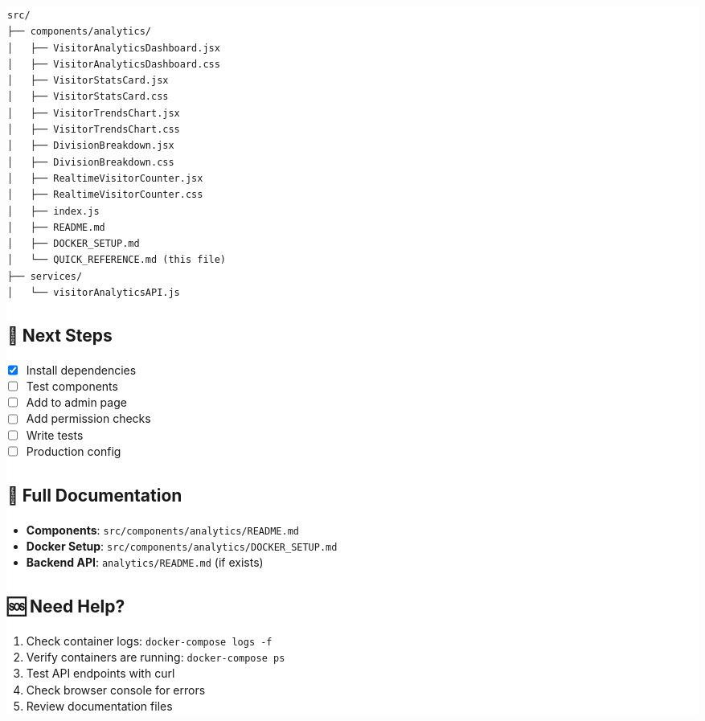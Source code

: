 ```
src/
├── components/analytics/
│   ├── VisitorAnalyticsDashboard.jsx
│   ├── VisitorAnalyticsDashboard.css
│   ├── VisitorStatsCard.jsx
│   ├── VisitorStatsCard.css
│   ├── VisitorTrendsChart.jsx
│   ├── VisitorTrendsChart.css
│   ├── DivisionBreakdown.jsx
│   ├── DivisionBreakdown.css
│   ├── RealtimeVisitorCounter.jsx
│   ├── RealtimeVisitorCounter.css
│   ├── index.js
│   ├── README.md
│   ├── DOCKER_SETUP.md
│   └── QUICK_REFERENCE.md (this file)
├── services/
│   └── visitorAnalyticsAPI.js
```

## 🎯 Next Steps

- [x] Install dependencies
- [ ] Test components
- [ ] Add to admin page
- [ ] Add permission checks
- [ ] Write tests
- [ ] Production config

## 📖 Full Documentation

- **Components**: `src/components/analytics/README.md`
- **Docker Setup**: `src/components/analytics/DOCKER_SETUP.md`
- **Backend API**: `analytics/README.md` (if exists)

## 🆘 Need Help?

1. Check container logs: `docker-compose logs -f`
2. Verify containers are running: `docker-compose ps`
3. Test API endpoints with curl
4. Check browser console for errors
5. Review documentation files
